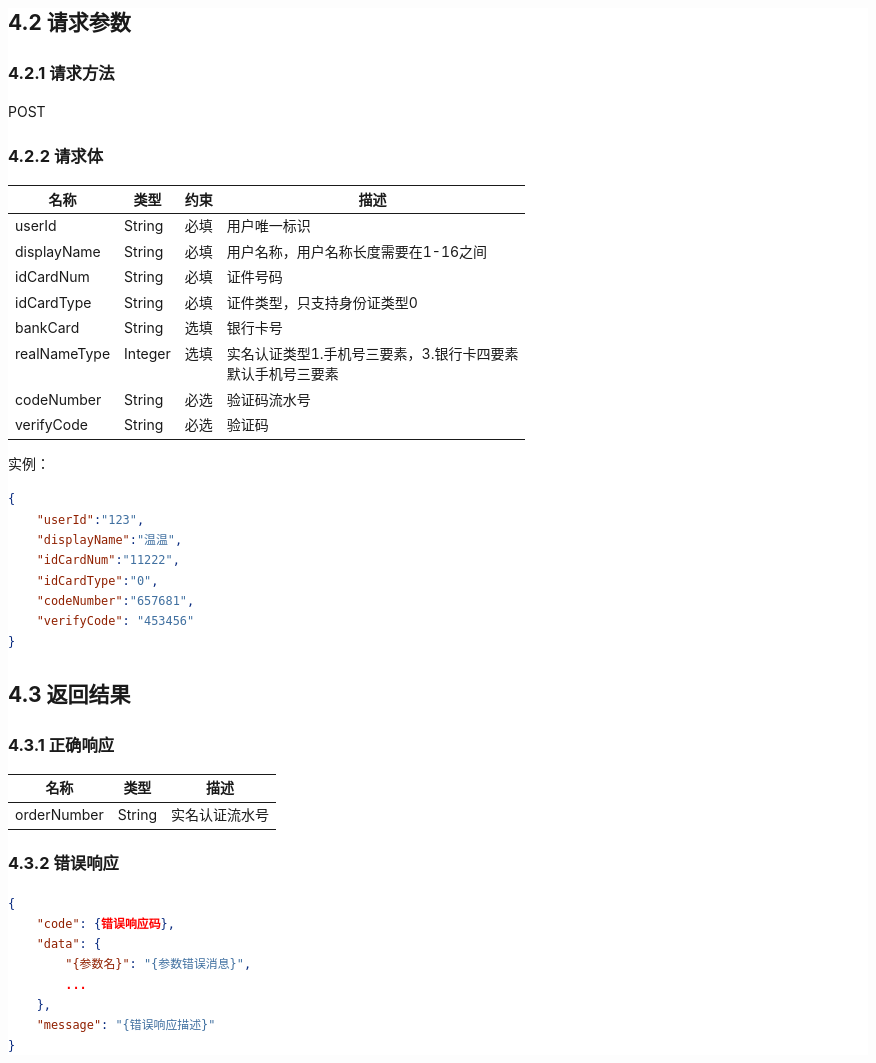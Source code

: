 ##  4.2 请求参数

###  4.2.1 请求方法

POST

### 4.2.2 请求体

| 名称         | 类型    | 约束 | 描述                                                         |
| ------------ | ------- | ---- | ------------------------------------------------------------ |
| userId       | String  | 必填 | 用户唯一标识                                                 |
| displayName  | String  | 必填 | 用户名称，用户名称长度需要在1-16之间                         |
| idCardNum    | String  | 必填 | 证件号码                                                     |
| idCardType   | String  | 必填 | 证件类型，只支持身份证类型0                                  |
| bankCard     | String  | 选填 | 银行卡号                                                     |
| realNameType | Integer | 选填 | 实名认证类型1.手机号三要素，3.银行卡四要素<br/> 默认手机号三要素 |
| codeNumber   | String  | 必选 | 验证码流水号                                                 |
| verifyCode   | String  | 必选 | 验证码                                                       |

实例：

```json
{
    "userId":"123",
    "displayName":"温温",
    "idCardNum":"11222",
    "idCardType":"0",
    "codeNumber":"657681",
    "verifyCode": "453456"
}
```



## 4.3 返回结果

### 4.3.1 正确响应

| 名称        | 类型   | 描述           |
| ----------- | ------ | -------------- |
| orderNumber | String | 实名认证流水号 |

### 4.3.2 错误响应

```json
{
    "code": {错误响应码},
    "data": {  
        "{参数名}": "{参数错误消息}",
        ...
    },
    "message": "{错误响应描述}"
}
```
